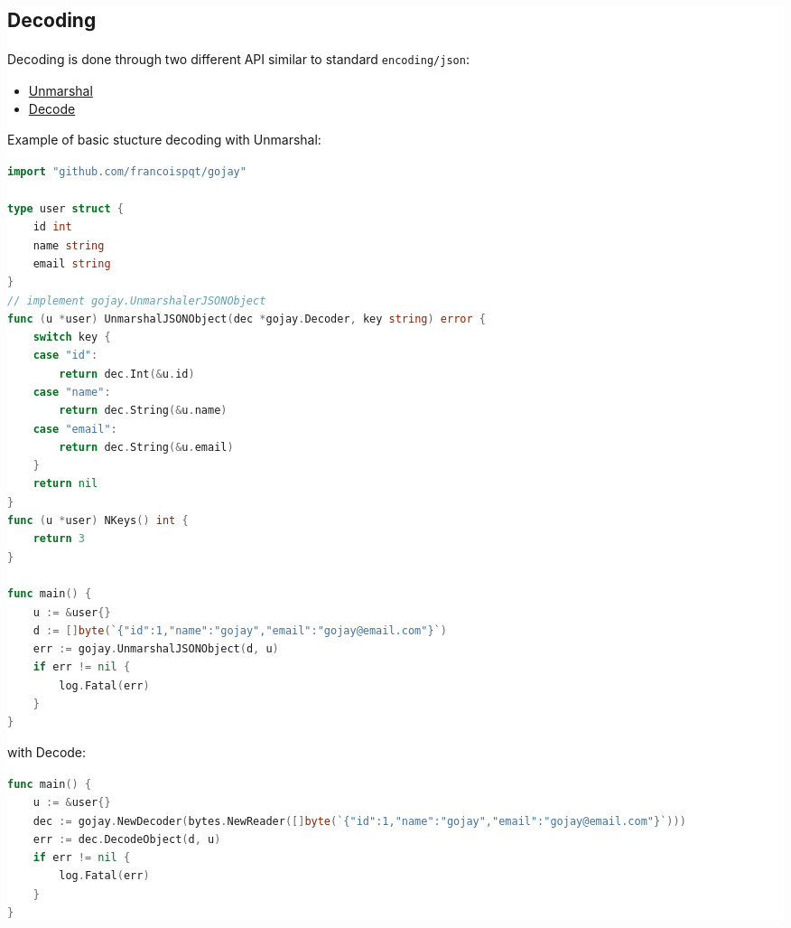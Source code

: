 ## Decoding

Decoding is done through two different API similar to standard `encoding/json`:

-   [Unmarshal](#unmarshal-api)
-   [Decode](#decode-api)

Example of basic stucture decoding with Unmarshal:

```go
import "github.com/francoispqt/gojay"

type user struct {
    id int
    name string
    email string
}
// implement gojay.UnmarshalerJSONObject
func (u *user) UnmarshalJSONObject(dec *gojay.Decoder, key string) error {
    switch key {
    case "id":
        return dec.Int(&u.id)
    case "name":
        return dec.String(&u.name)
    case "email":
        return dec.String(&u.email)
    }
    return nil
}
func (u *user) NKeys() int {
    return 3
}

func main() {
    u := &user{}
    d := []byte(`{"id":1,"name":"gojay","email":"gojay@email.com"}`)
    err := gojay.UnmarshalJSONObject(d, u)
    if err != nil {
        log.Fatal(err)
    }
}
```

with Decode:

```go
func main() {
    u := &user{}
    dec := gojay.NewDecoder(bytes.NewReader([]byte(`{"id":1,"name":"gojay","email":"gojay@email.com"}`)))
    err := dec.DecodeObject(d, u)
    if err != nil {
        log.Fatal(err)
    }
}
```
